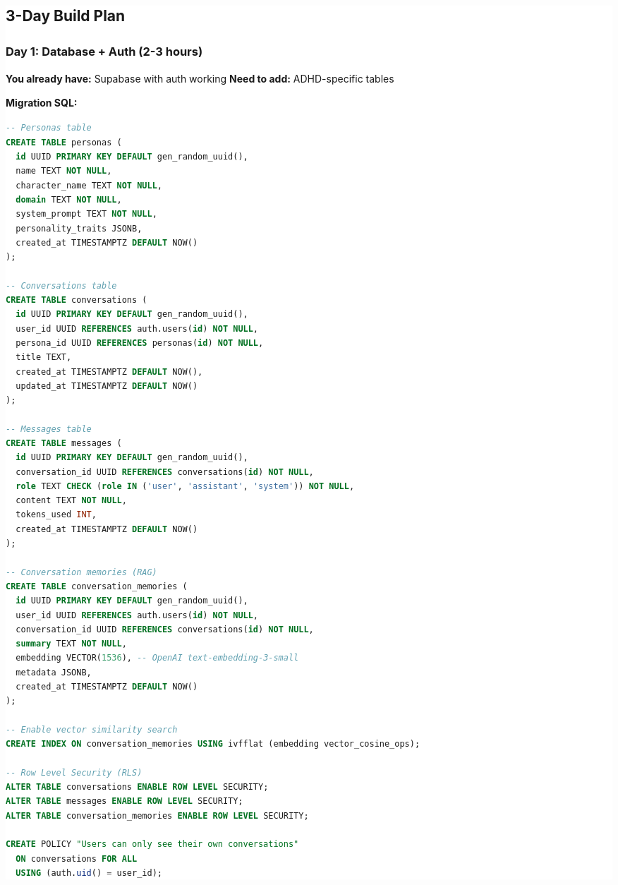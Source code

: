 
## 3-Day Build Plan

### Day 1: Database + Auth (2-3 hours)

**You already have:** Supabase with auth working
**Need to add:** ADHD-specific tables

**Migration SQL:**
```sql
-- Personas table
CREATE TABLE personas (
  id UUID PRIMARY KEY DEFAULT gen_random_uuid(),
  name TEXT NOT NULL,
  character_name TEXT NOT NULL,
  domain TEXT NOT NULL,
  system_prompt TEXT NOT NULL,
  personality_traits JSONB,
  created_at TIMESTAMPTZ DEFAULT NOW()
);

-- Conversations table
CREATE TABLE conversations (
  id UUID PRIMARY KEY DEFAULT gen_random_uuid(),
  user_id UUID REFERENCES auth.users(id) NOT NULL,
  persona_id UUID REFERENCES personas(id) NOT NULL,
  title TEXT,
  created_at TIMESTAMPTZ DEFAULT NOW(),
  updated_at TIMESTAMPTZ DEFAULT NOW()
);

-- Messages table
CREATE TABLE messages (
  id UUID PRIMARY KEY DEFAULT gen_random_uuid(),
  conversation_id UUID REFERENCES conversations(id) NOT NULL,
  role TEXT CHECK (role IN ('user', 'assistant', 'system')) NOT NULL,
  content TEXT NOT NULL,
  tokens_used INT,
  created_at TIMESTAMPTZ DEFAULT NOW()
);

-- Conversation memories (RAG)
CREATE TABLE conversation_memories (
  id UUID PRIMARY KEY DEFAULT gen_random_uuid(),
  user_id UUID REFERENCES auth.users(id) NOT NULL,
  conversation_id UUID REFERENCES conversations(id) NOT NULL,
  summary TEXT NOT NULL,
  embedding VECTOR(1536), -- OpenAI text-embedding-3-small
  metadata JSONB,
  created_at TIMESTAMPTZ DEFAULT NOW()
);

-- Enable vector similarity search
CREATE INDEX ON conversation_memories USING ivfflat (embedding vector_cosine_ops);

-- Row Level Security (RLS)
ALTER TABLE conversations ENABLE ROW LEVEL SECURITY;
ALTER TABLE messages ENABLE ROW LEVEL SECURITY;
ALTER TABLE conversation_memories ENABLE ROW LEVEL SECURITY;

CREATE POLICY "Users can only see their own conversations"
  ON conversations FOR ALL
  USING (auth.uid() = user_id);

```